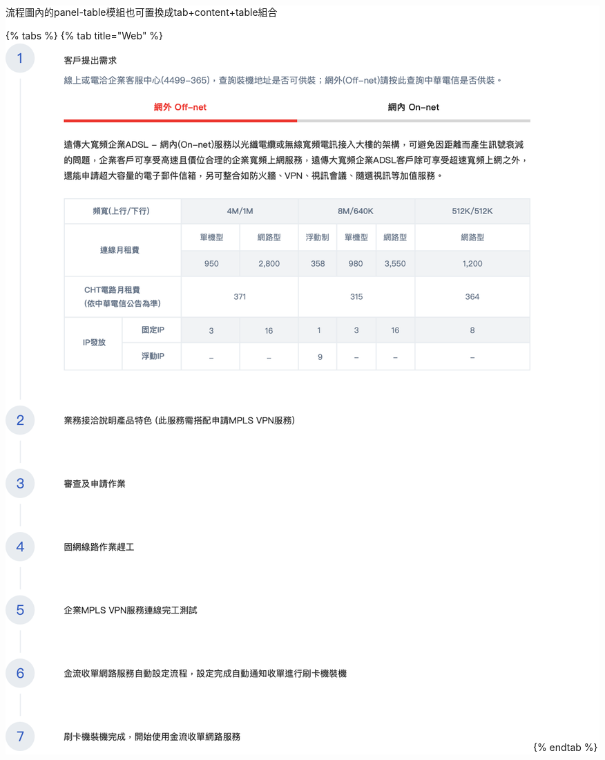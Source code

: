 流程圖內的panel-table模組也可置換成tab+content+table組合

{% tabs %}
{% tab title="Web" %}
![](../.gitbook/assets/image%20%28213%29.png)
{% endtab %}
